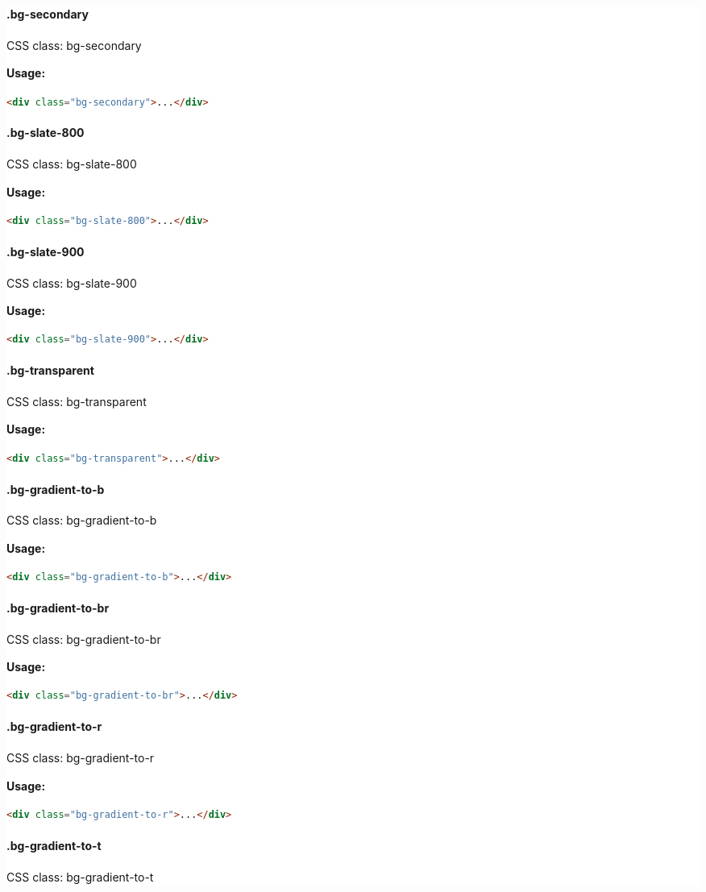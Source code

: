 #### .bg-secondary
CSS class: bg-secondary

**Usage:**
```html
<div class="bg-secondary">...</div>
```

#### .bg-slate-800
CSS class: bg-slate-800

**Usage:**
```html
<div class="bg-slate-800">...</div>
```

#### .bg-slate-900
CSS class: bg-slate-900

**Usage:**
```html
<div class="bg-slate-900">...</div>
```

#### .bg-transparent
CSS class: bg-transparent

**Usage:**
```html
<div class="bg-transparent">...</div>
```

#### .bg-gradient-to-b
CSS class: bg-gradient-to-b

**Usage:**
```html
<div class="bg-gradient-to-b">...</div>
```

#### .bg-gradient-to-br
CSS class: bg-gradient-to-br

**Usage:**
```html
<div class="bg-gradient-to-br">...</div>
```

#### .bg-gradient-to-r
CSS class: bg-gradient-to-r

**Usage:**
```html
<div class="bg-gradient-to-r">...</div>
```

#### .bg-gradient-to-t
CSS class: bg-gradient-to-t
